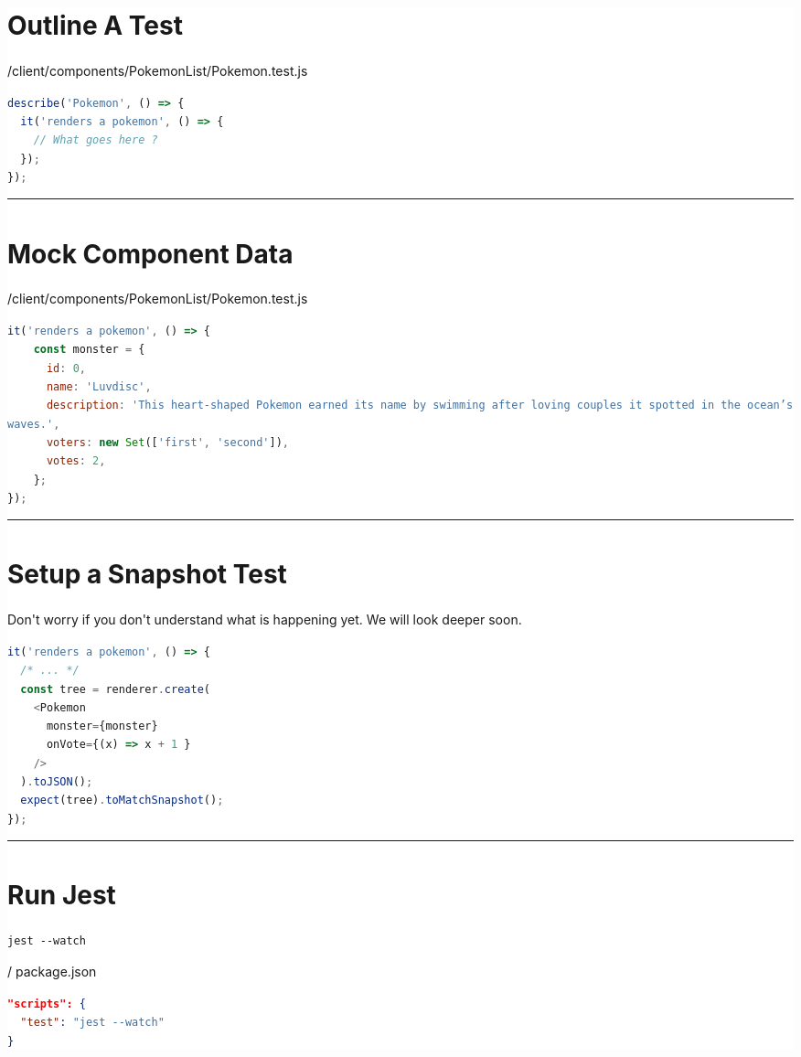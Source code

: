 # Outline A Test

/client/components/PokemonList/Pokemon.test.js

```js
describe('Pokemon', () => {
  it('renders a pokemon', () => {
    // What goes here ?
  });
});
```

---

# Mock Component Data

/client/components/PokemonList/Pokemon.test.js

```js
it('renders a pokemon', () => {
    const monster = {
      id: 0,
      name: 'Luvdisc',
      description: 'This heart-shaped Pokemon earned its name by swimming after loving couples it spotted in the ocean’s waves.',
      voters: new Set(['first', 'second']),
      votes: 2,
    };
});
```

---

# Setup a Snapshot Test

Don't worry if you don't understand what is happening yet.
We will look deeper soon.

```js
it('renders a pokemon', () => {
  /* ... */
  const tree = renderer.create(
    <Pokemon
      monster={monster}
      onVote={(x) => x + 1 }
    />
  ).toJSON();
  expect(tree).toMatchSnapshot();
});
```

---

# Run Jest

```shell
jest --watch
```

/ package.json

```json
"scripts": {
  "test": "jest --watch"
}
```